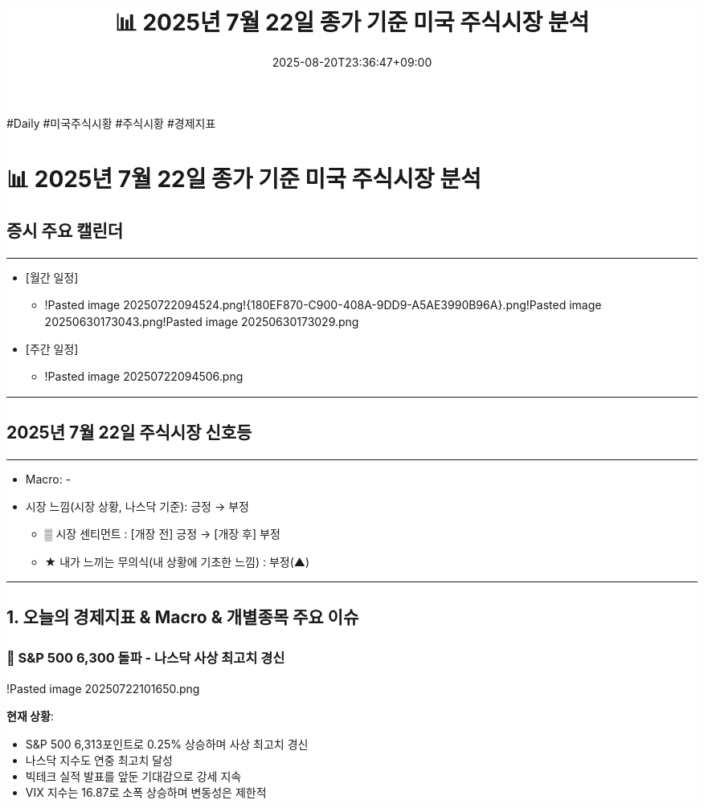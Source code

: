 ﻿---
title: "📊 2025년 7월 22일 종가 기준 미국 주식시장 분석"
date: 2025-08-20T23:36:47+09:00
lastmod: 2025-08-20T23:36:47+09:00
type: docs
sidebar:
  open: true
weight: 16
---
<div style="display:none">
  <meta property="article:published_time" content="2025-08-20T14:36:47Z" />
  <meta property="article:modified_time" content="2025-08-20T14:36:47Z" />
</div>
#Daily #미국주식시황 #주식시황 #경제지표 

# 📊 2025년 7월 22일 종가 기준 미국 주식시장 분석

## 증시 주요 캘린더
---
- [월간 일정]
	- !Pasted image 20250722094524.png!{180EF870-C900-408A-9DD9-A5AE3990B96A}.png!Pasted image 20250630173043.png!Pasted image 20250630173029.png

- [주간 일정]
	- !Pasted image 20250722094506.png

---

## 2025년 7월 22일 주식시장 신호등

--- 
- Macro: -
	  
- 시장 느낌(시장 상황, 나스닥 기준): 긍정 → 부정
		  
	- ▒ 시장 센티먼트 : [개장 전] 긍정 → [개장 후] 부정
		  
	- ★ 내가 느끼는 무의식(내 상황에 기초한 느낌) : 부정(▲)

--- 
## 1. 오늘의 경제지표 & Macro & 개별종목 주요 이슈

### 🚨 S&P 500 6,300 돌파 - 나스닥 사상 최고치 경신

!Pasted image 20250722101650.png

**현재 상황**:

- S&P 500 6,313포인트로 0.25% 상승하며 사상 최고치 경신
- 나스닥 지수도 연중 최고치 달성
- 빅테크 실적 발표를 앞둔 기대감으로 강세 지속
- VIX 지수는 16.87로 소폭 상승하며 변동성은 제한적
